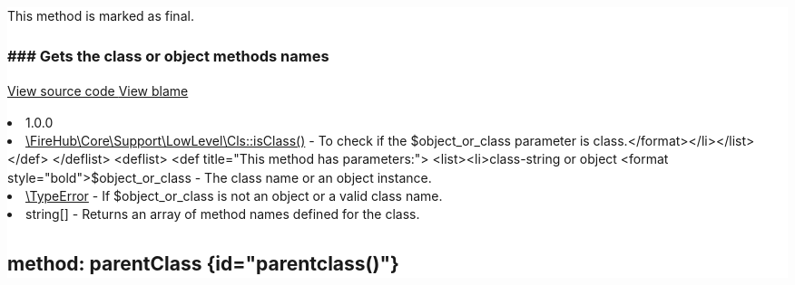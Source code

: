 <code-block lang="php">
    <![CDATA[final public static ClsObj::methods(class-string|object $object_or_class):string[]]]>
</code-block>





<tip>
    <p>
        This method is marked as <format style="bold">final</format>.
    </p>
</tip>







### ### Gets the class or object methods names



<deflist><def title="Source code:">
                <a href="https://github.com/The-FireHub-Project/Core/blob/develop-pre-alpha-m1/src/support/lowlevel/firehub.ClsObj.php#L161">
                    View source code
                </a>
            </def>
            <def title="Blame:">
                <a href="https://github.com/The-FireHub-Project/Core/blame/develop-pre-alpha-m1/src/support/lowlevel/firehub.ClsObj.php#L161">
                    View blame
                </a>
            </def></deflist>
<deflist>
    <def title="Version history:">
        <list><li>1.0.0</li></list>
    </def>
</deflist>
<deflist>
    <def title="This method uses:">
        <list><li><a href="Cls.md#isclass()">\FireHub\Core\Support\LowLevel\Cls::isClass()</a>  - <format style="italic">To check if the $object_or_class parameter is class.</format></li></list>
    </def>
</deflist>
<deflist>
    <def title="This method has parameters:">
        <list><li>class-string or object <format style="bold">$object_or_class</format> - <format style="italic">
The class name or an object instance.
</format></li></list>
    </def>
</deflist>
<deflist>
    <def title="This method throws:">
        <list><li><a href="TypeError.md">\TypeError</a> - <format style="italic">If $object_or_class is not an object or a valid class name.</format></li></list>
    </def>
</deflist>
<deflist>
    <def title="This method returns:">
        <list><li>string[] - <format style="italic">Returns an array of method names defined for the class.</format></li></list>
    </def>
</deflist>
## method: parentClass {id="parentclass()"}
